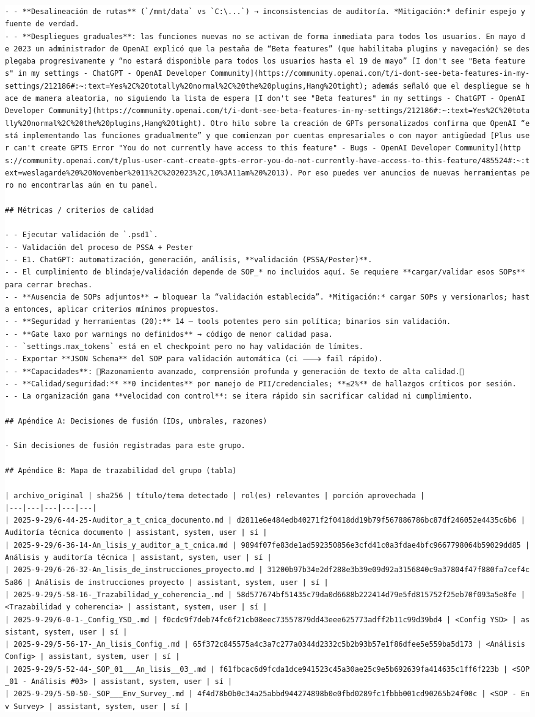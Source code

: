   ```
- - **Desalineación de rutas** (`/mnt/data` vs `C:\...`) → inconsistencias de auditoría. *Mitigación:* definir espejo y fuente de verdad.
- - **Despliegues graduales**: las funciones nuevas no se activan de forma inmediata para todos los usuarios. En mayo de 2023 un administrador de OpenAI explicó que la pestaña de “Beta features” (que habilitaba plugins y navegación) se desplegaba progresivamente y “no estará disponible para todos los usuarios hasta el 19 de mayo” [I don't see "Beta features" in my settings - ChatGPT - OpenAI Developer Community](https://community.openai.com/t/i-dont-see-beta-features-in-my-settings/212186#:~:text=Yes%2C%20totally%20normal%2C%20the%20plugins,Hang%20tight); además señaló que el despliegue se hace de manera aleatoria, no siguiendo la lista de espera [I don't see "Beta features" in my settings - ChatGPT - OpenAI Developer Community](https://community.openai.com/t/i-dont-see-beta-features-in-my-settings/212186#:~:text=Yes%2C%20totally%20normal%2C%20the%20plugins,Hang%20tight). Otro hilo sobre la creación de GPTs personalizados confirma que OpenAI “está implementando las funciones gradualmente” y que comienzan por cuentas empresariales o con mayor antigüedad [Plus user can't create GPTS Error "You do not currently have access to this feature" - Bugs - OpenAI Developer Community](https://community.openai.com/t/plus-user-cant-create-gpts-error-you-do-not-currently-have-access-to-this-feature/485524#:~:text=weslagarde%20%20November%2011%2C%202023%2C,10%3A11am%20%2013). Por eso puedes ver anuncios de nuevas herramientas pero no encontrarlas aún en tu panel.

## Métricas / criterios de calidad

- - Ejecutar validación de `.psd1`.
- - Validación del proceso de PSSA + Pester
- - E1. ChatGPT: automatización, generación, análisis, **validación (PSSA/Pester)**.
- - El cumplimiento de blindaje/validación depende de SOP_* no incluidos aquí. Se requiere **cargar/validar esos SOPs** para cerrar brechas.
- - **Ausencia de SOPs adjuntos** → bloquear la “validación establecida”. *Mitigación:* cargar SOPs y versionarlos; hasta entonces, aplicar criterios mínimos propuestos.
- - **Seguridad y herramientas (20):** 14 — tools potentes pero sin política; binarios sin validación.
- - **Gate laxo por warnings no definidos** → código de menor calidad pasa.
- - `settings.max_tokens` está en el checkpoint pero no hay validación de límites.
- - Exportar **JSON Schema** del SOP para validación automática (ci 🡒 fail rápido).
- - **Capacidades**: Razonamiento avanzado, comprensión profunda y generación de texto de alta calidad.
- - **Calidad/seguridad:** **0 incidentes** por manejo de PII/credenciales; **≤2%** de hallazgos críticos por sesión.
- - La organización gana **velocidad con control**: se itera rápido sin sacrificar calidad ni cumplimiento.

## Apéndice A: Decisiones de fusión (IDs, umbrales, razones)

- Sin decisiones de fusión registradas para este grupo.

## Apéndice B: Mapa de trazabilidad del grupo (tabla)

| archivo_original | sha256 | título/tema detectado | rol(es) relevantes | porción aprovechada |
|---|---|---|---|---|
| 2025-9-29/6-44-25-Auditor_a_t_cnica_documento.md | d2811e6e484edb40271f2f0418dd19b79f567886786bc87df246052e4435c6b6 | Auditoría técnica documento | assistant, system, user | sí |
| 2025-9-29/6-36-14-An_lisis_y_auditor_a_t_cnica.md | 9894f07fe83de1ad592350856e3cfd41c0a3fdae4bfc9667798064b59029dd85 | Análisis y auditoría técnica | assistant, system, user | sí |
| 2025-9-29/6-26-32-An_lisis_de_instrucciones_proyecto.md | 31200b97b34e2df288e3b39e09d92a3156840c9a37804f47f880fa7cef4c5a86 | Análisis de instrucciones proyecto | assistant, system, user | sí |
| 2025-9-29/5-58-16-_Trazabilidad_y_coherencia_.md | 58d577674bf51435c79da0d6688b222414d79e5fd815752f25eb70f093a5e8fe | <Trazabilidad y coherencia> | assistant, system, user | sí |
| 2025-9-29/6-0-1-_Config_YSD_.md | f0cdc9f7deb74fc6f21cb08eec73557879dd43eee625773adff2b11c99d39bd4 | <Config YSD> | assistant, system, user | sí |
| 2025-9-29/5-56-17-_An_lisis_Config_.md | 65f372c845575a4c3a7c277a0344d2332c5b2b93b57e1f86dfee5e559ba5d173 | <Análisis Config> | assistant, system, user | sí |
| 2025-9-29/5-52-44-_SOP_01___An_lisis__03_.md | f61fbcac6d9fcda1dce941523c45a30ae25c9e5b692639fa414635c1ff6f223b | <SOP_01 - Análisis #03> | assistant, system, user | sí |
| 2025-9-29/5-50-50-_SOP___Env_Survey_.md | 4f4d78b0b0c34a25abbd944274898b0e0fbd0289fc1fbbb001cd90265b24f00c | <SOP - Env Survey> | assistant, system, user | sí |
  ```